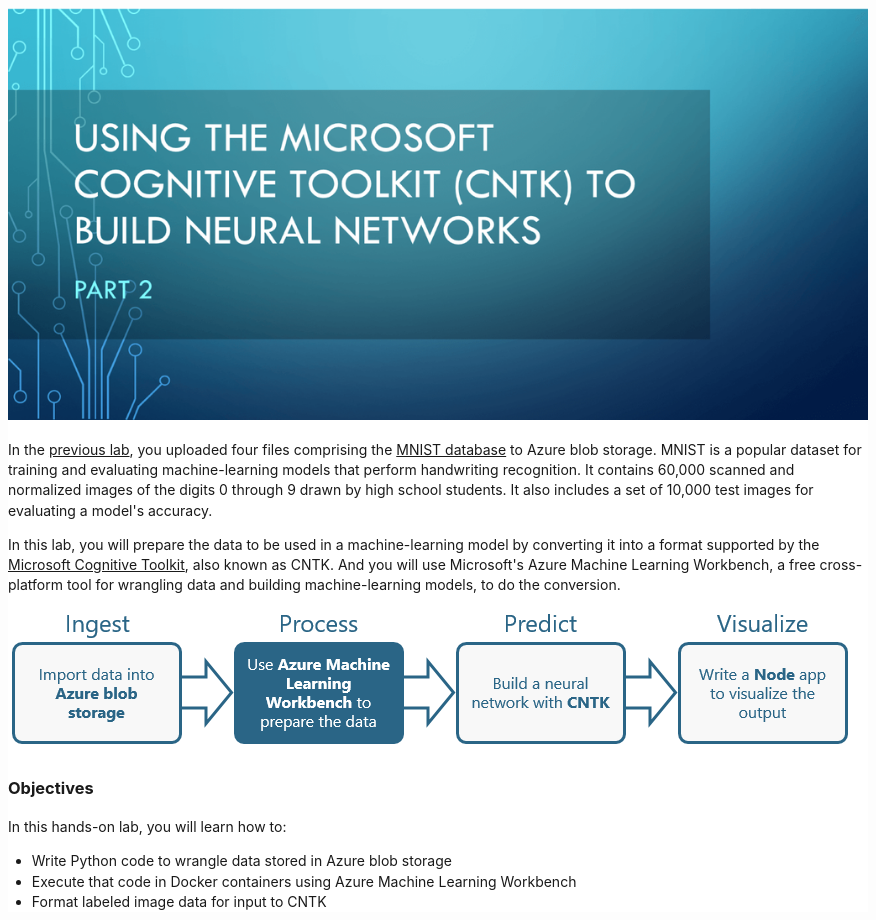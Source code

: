 ![](Images/header.png)

In the [previous lab](../1%20-%20Ingest), you uploaded four files comprising the [MNIST database](http://yann.lecun.com/exdb/mnist/) to Azure blob storage. MNIST is a popular dataset for training and evaluating machine-learning models that perform handwriting recognition. It contains 60,000 scanned and normalized images of the digits 0 through 9 drawn by high school students. It also includes a set of 10,000 test images for evaluating a model's accuracy.

In this lab, you will prepare the data to be used in a machine-learning model by converting it into a format supported by the [Microsoft Cognitive Toolkit](https://www.microsoft.com/en-us/research/product/cognitive-toolkit/), also known as CNTK. And you will use Microsoft's Azure Machine Learning Workbench, a free cross-platform tool for wrangling data and building machine-learning models, to do the conversion.

![](Images/road-map-2.png)

<a name="Objectives"></a>
### Objectives ###

In this hands-on lab, you will learn how to:

- Write Python code to wrangle data stored in Azure blob storage
- Execute that code in Docker containers using Azure Machine Learning Workbench
- Format labeled image data for input to CNTK
